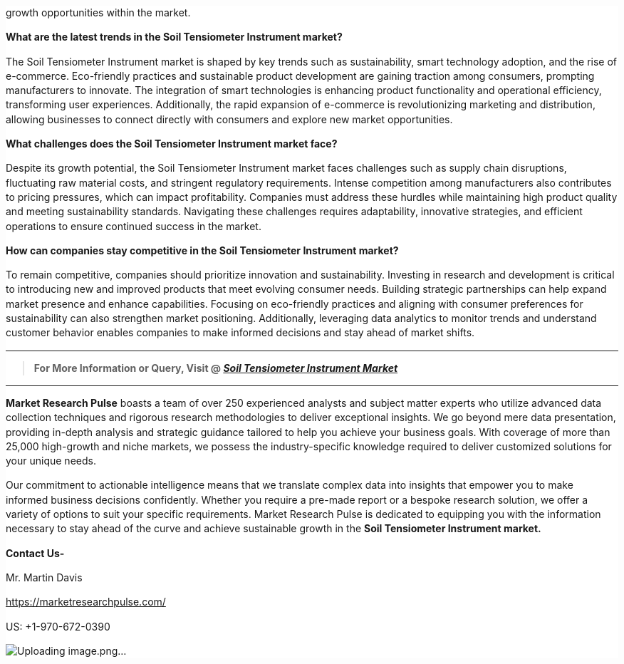 growth opportunities within the market.</p><p><strong>What are the latest trends in the Soil Tensiometer Instrument market?</strong></p><p>The Soil Tensiometer Instrument market is shaped by key trends such as sustainability, smart technology adoption, and the rise of e-commerce. Eco-friendly practices and sustainable product development are gaining traction among consumers, prompting manufacturers to innovate. The integration of smart technologies is enhancing product functionality and operational efficiency, transforming user experiences. Additionally, the rapid expansion of e-commerce is revolutionizing marketing and distribution, allowing businesses to connect directly with consumers and explore new market opportunities.</p><p><strong>What challenges does the Soil Tensiometer Instrument market face?</strong></p><p>Despite its growth potential, the Soil Tensiometer Instrument market faces challenges such as supply chain disruptions, fluctuating raw material costs, and stringent regulatory requirements. Intense competition among manufacturers also contributes to pricing pressures, which can impact profitability. Companies must address these hurdles while maintaining high product quality and meeting sustainability standards. Navigating these challenges requires adaptability, innovative strategies, and efficient operations to ensure continued success in the market.</p><p><strong>How can companies stay competitive in the Soil Tensiometer Instrument market?</strong></p><p>To remain competitive, companies should prioritize innovation and sustainability. Investing in research and development is critical to introducing new and improved products that meet evolving consumer needs. Building strategic partnerships can help expand market presence and enhance capabilities. Focusing on eco-friendly practices and aligning with consumer preferences for sustainability can also strengthen market positioning. Additionally, leveraging data analytics to monitor trends and understand customer behavior enables companies to make informed decisions and stay ahead of market shifts.</p><hr /><blockquote><p><strong>For More Information or Query, Visit @&nbsp;<em><a href="https://marketresearchpulse.com/report/11077/soil-tensiometer-instrument-market?utm_source=Linkedin&utm_medium=025">Soil Tensiometer Instrument Market</a></em></strong></p></blockquote><hr /><p><strong>Market Research Pulse</strong> boasts a team of over 250 experienced analysts and subject matter experts who utilize advanced data collection techniques and rigorous research methodologies to deliver exceptional insights. We go beyond mere data presentation, providing in-depth analysis and strategic guidance tailored to help you achieve your business goals. With coverage of more than 25,000 high-growth and niche markets, we possess the industry-specific knowledge required to deliver customized solutions for your unique needs.</p><p>Our commitment to actionable intelligence means that we translate complex data into insights that empower you to make informed business decisions confidently. Whether you require a pre-made report or a bespoke research solution, we offer a variety of options to suit your specific requirements. Market Research Pulse is dedicated to equipping you with the information necessary to stay ahead of the curve and achieve sustainable growth in the <strong>Soil Tensiometer Instrument market.</strong></p><p><strong>Contact Us-</strong></p><p>Mr. Martin Davis</p><p>https://marketresearchpulse.com/</p><p>US: +1-970-672-0390</p>
![Uploading image.png…]()
